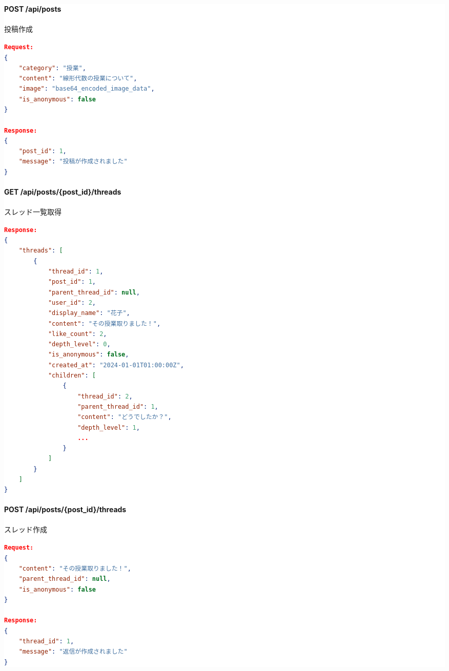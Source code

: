 #### POST /api/posts
投稿作成
```json
Request:
{
    "category": "授業",
    "content": "線形代数の授業について",
    "image": "base64_encoded_image_data",
    "is_anonymous": false
}

Response:
{
    "post_id": 1,
    "message": "投稿が作成されました"
}
```

#### GET /api/posts/{post_id}/threads
スレッド一覧取得
```json
Response:
{
    "threads": [
        {
            "thread_id": 1,
            "post_id": 1,
            "parent_thread_id": null,
            "user_id": 2,
            "display_name": "花子",
            "content": "その授業取りました！",
            "like_count": 2,
            "depth_level": 0,
            "is_anonymous": false,
            "created_at": "2024-01-01T01:00:00Z",
            "children": [
                {
                    "thread_id": 2,
                    "parent_thread_id": 1,
                    "content": "どうでしたか？",
                    "depth_level": 1,
                    ...
                }
            ]
        }
    ]
}
```

#### POST /api/posts/{post_id}/threads
スレッド作成
```json
Request:
{
    "content": "その授業取りました！",
    "parent_thread_id": null,
    "is_anonymous": false
}

Response:
{
    "thread_id": 1,
    "message": "返信が作成されました"
}
```